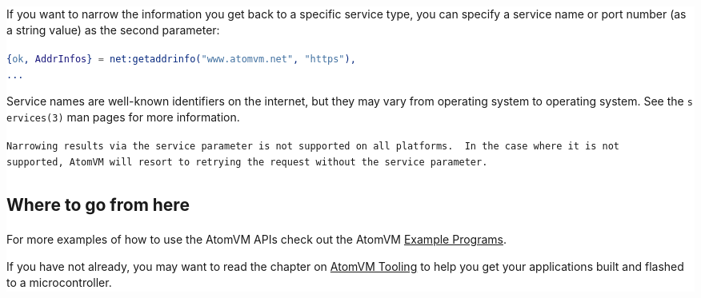 If you want to narrow the information you get back to a specific service type, you can specify a service name or port number (as a string value) as the second parameter:

```erlang
{ok, AddrInfos} = net:getaddrinfo("www.atomvm.net", "https"),
...
```

Service names are well-known identifiers on the internet, but they may vary from operating system to operating system.  See the `services(3)` man pages for more information.

```{note}
Narrowing results via the service parameter is not supported on all platforms.  In the case where it is not
supported, AtomVM will resort to retrying the request without the service parameter.
```

## Where to go from here

For more examples of how to use the AtomVM APIs check out the AtomVM [Example Programs](https://github.com/atomvm/atomvm_examples).

If you have not already, you may want to read the chapter on [AtomVM Tooling](./atomvm-tooling.md) to help you get your applications built and flashed to a microcontroller.
